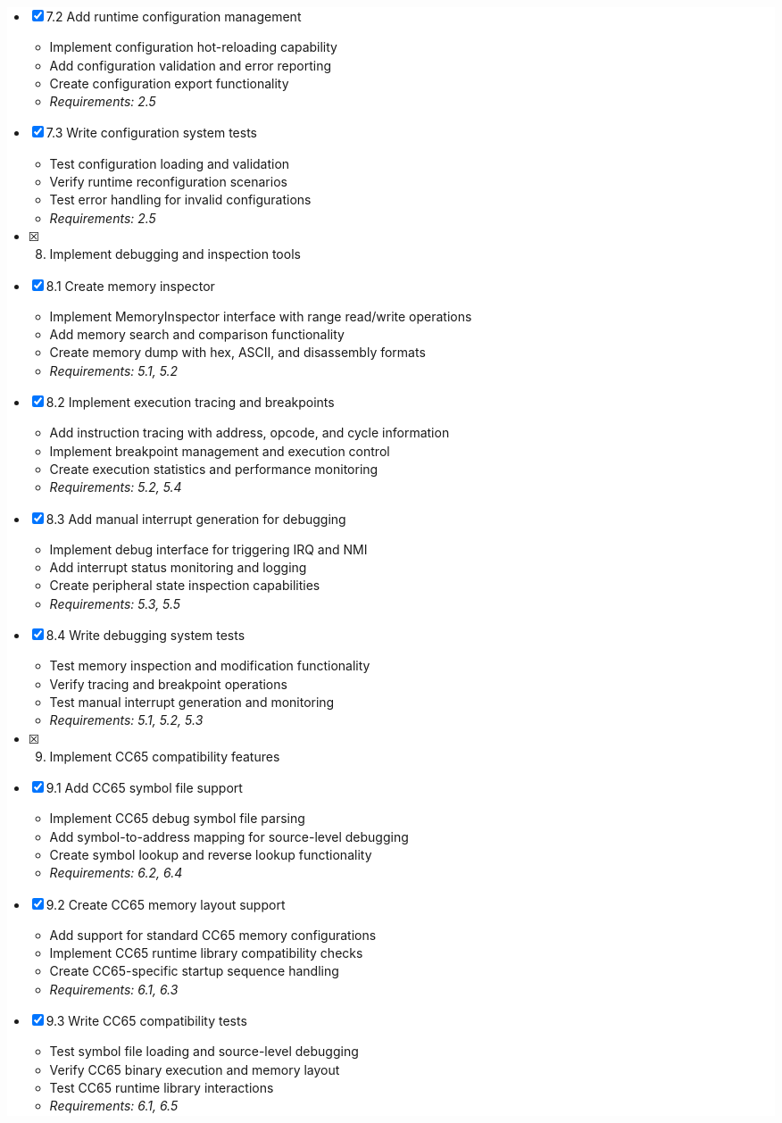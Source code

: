 - [x] 7.2 Add runtime configuration management
  - Implement configuration hot-reloading capability
  - Add configuration validation and error reporting
  - Create configuration export functionality
  - _Requirements: 2.5_

- [x] 7.3 Write configuration system tests
  - Test configuration loading and validation
  - Verify runtime reconfiguration scenarios
  - Test error handling for invalid configurations
  - _Requirements: 2.5_

- [x] 8. Implement debugging and inspection tools
- [x] 8.1 Create memory inspector
  - Implement MemoryInspector interface with range read/write operations
  - Add memory search and comparison functionality
  - Create memory dump with hex, ASCII, and disassembly formats
  - _Requirements: 5.1, 5.2_

- [x] 8.2 Implement execution tracing and breakpoints
  - Add instruction tracing with address, opcode, and cycle information
  - Implement breakpoint management and execution control
  - Create execution statistics and performance monitoring
  - _Requirements: 5.2, 5.4_

- [x] 8.3 Add manual interrupt generation for debugging
  - Implement debug interface for triggering IRQ and NMI
  - Add interrupt status monitoring and logging
  - Create peripheral state inspection capabilities
  - _Requirements: 5.3, 5.5_

- [x] 8.4 Write debugging system tests
  - Test memory inspection and modification functionality
  - Verify tracing and breakpoint operations
  - Test manual interrupt generation and monitoring
  - _Requirements: 5.1, 5.2, 5.3_

- [x] 9. Implement CC65 compatibility features
- [x] 9.1 Add CC65 symbol file support
  - Implement CC65 debug symbol file parsing
  - Add symbol-to-address mapping for source-level debugging
  - Create symbol lookup and reverse lookup functionality
  - _Requirements: 6.2, 6.4_

- [x] 9.2 Create CC65 memory layout support
  - Add support for standard CC65 memory configurations
  - Implement CC65 runtime library compatibility checks
  - Create CC65-specific startup sequence handling
  - _Requirements: 6.1, 6.3_

- [x] 9.3 Write CC65 compatibility tests
  - Test symbol file loading and source-level debugging
  - Verify CC65 binary execution and memory layout
  - Test CC65 runtime library interactions
  - _Requirements: 6.1, 6.5_
